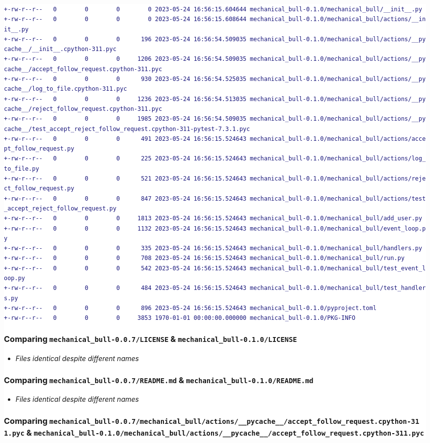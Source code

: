 ```diff
+-rw-r--r--   0        0        0        0 2023-05-24 16:56:15.604644 mechanical_bull-0.1.0/mechanical_bull/__init__.py
+-rw-r--r--   0        0        0        0 2023-05-24 16:56:15.608644 mechanical_bull-0.1.0/mechanical_bull/actions/__init__.py
+-rw-r--r--   0        0        0      196 2023-05-24 16:56:54.509035 mechanical_bull-0.1.0/mechanical_bull/actions/__pycache__/__init__.cpython-311.pyc
+-rw-r--r--   0        0        0     1206 2023-05-24 16:56:54.509035 mechanical_bull-0.1.0/mechanical_bull/actions/__pycache__/accept_follow_request.cpython-311.pyc
+-rw-r--r--   0        0        0      930 2023-05-24 16:56:54.525035 mechanical_bull-0.1.0/mechanical_bull/actions/__pycache__/log_to_file.cpython-311.pyc
+-rw-r--r--   0        0        0     1236 2023-05-24 16:56:54.513035 mechanical_bull-0.1.0/mechanical_bull/actions/__pycache__/reject_follow_request.cpython-311.pyc
+-rw-r--r--   0        0        0     1985 2023-05-24 16:56:54.509035 mechanical_bull-0.1.0/mechanical_bull/actions/__pycache__/test_accept_reject_follow_request.cpython-311-pytest-7.3.1.pyc
+-rw-r--r--   0        0        0      491 2023-05-24 16:56:15.524643 mechanical_bull-0.1.0/mechanical_bull/actions/accept_follow_request.py
+-rw-r--r--   0        0        0      225 2023-05-24 16:56:15.524643 mechanical_bull-0.1.0/mechanical_bull/actions/log_to_file.py
+-rw-r--r--   0        0        0      521 2023-05-24 16:56:15.524643 mechanical_bull-0.1.0/mechanical_bull/actions/reject_follow_request.py
+-rw-r--r--   0        0        0      847 2023-05-24 16:56:15.524643 mechanical_bull-0.1.0/mechanical_bull/actions/test_accept_reject_follow_request.py
+-rw-r--r--   0        0        0     1813 2023-05-24 16:56:15.524643 mechanical_bull-0.1.0/mechanical_bull/add_user.py
+-rw-r--r--   0        0        0     1132 2023-05-24 16:56:15.524643 mechanical_bull-0.1.0/mechanical_bull/event_loop.py
+-rw-r--r--   0        0        0      335 2023-05-24 16:56:15.524643 mechanical_bull-0.1.0/mechanical_bull/handlers.py
+-rw-r--r--   0        0        0      708 2023-05-24 16:56:15.524643 mechanical_bull-0.1.0/mechanical_bull/run.py
+-rw-r--r--   0        0        0      542 2023-05-24 16:56:15.524643 mechanical_bull-0.1.0/mechanical_bull/test_event_loop.py
+-rw-r--r--   0        0        0      484 2023-05-24 16:56:15.524643 mechanical_bull-0.1.0/mechanical_bull/test_handlers.py
+-rw-r--r--   0        0        0      896 2023-05-24 16:56:15.524643 mechanical_bull-0.1.0/pyproject.toml
+-rw-r--r--   0        0        0     3853 1970-01-01 00:00:00.000000 mechanical_bull-0.1.0/PKG-INFO
```

### Comparing `mechanical_bull-0.0.7/LICENSE` & `mechanical_bull-0.1.0/LICENSE`

 * *Files identical despite different names*

### Comparing `mechanical_bull-0.0.7/README.md` & `mechanical_bull-0.1.0/README.md`

 * *Files identical despite different names*

### Comparing `mechanical_bull-0.0.7/mechanical_bull/actions/__pycache__/accept_follow_request.cpython-311.pyc` & `mechanical_bull-0.1.0/mechanical_bull/actions/__pycache__/accept_follow_request.cpython-311.pyc`
